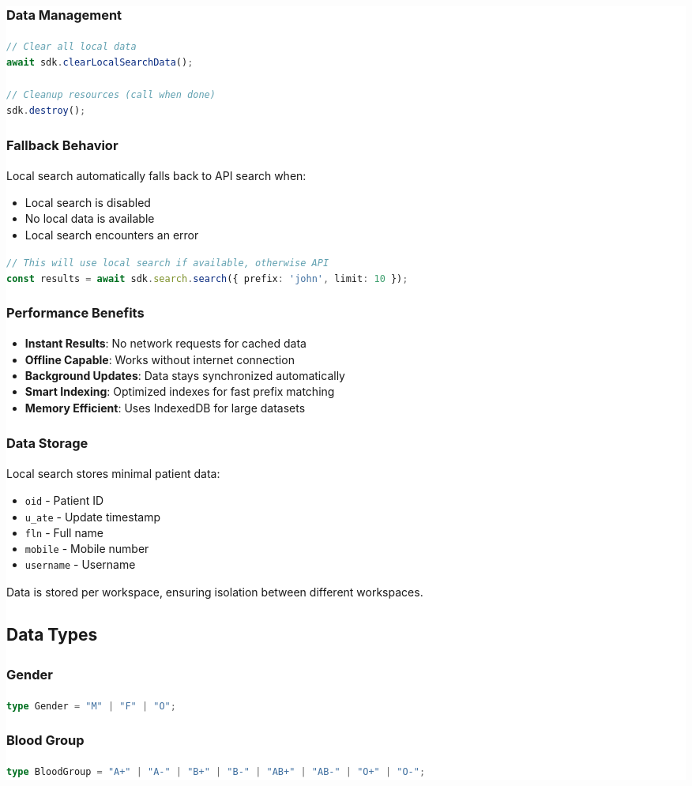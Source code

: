 ### Data Management

```typescript
// Clear all local data
await sdk.clearLocalSearchData();

// Cleanup resources (call when done)
sdk.destroy();
```

### Fallback Behavior

Local search automatically falls back to API search when:
- Local search is disabled
- No local data is available
- Local search encounters an error

```typescript
// This will use local search if available, otherwise API
const results = await sdk.search.search({ prefix: 'john', limit: 10 });
```

### Performance Benefits

- **Instant Results**: No network requests for cached data
- **Offline Capable**: Works without internet connection
- **Background Updates**: Data stays synchronized automatically
- **Smart Indexing**: Optimized indexes for fast prefix matching
- **Memory Efficient**: Uses IndexedDB for large datasets

### Data Storage

Local search stores minimal patient data:
- `oid` - Patient ID
- `u_ate` - Update timestamp  
- `fln` - Full name
- `mobile` - Mobile number
- `username` - Username

Data is stored per workspace, ensuring isolation between different workspaces.

## Data Types

### Gender
```typescript
type Gender = "M" | "F" | "O";
```

### Blood Group
```typescript
type BloodGroup = "A+" | "A-" | "B+" | "B-" | "AB+" | "AB-" | "O+" | "O-";
```

